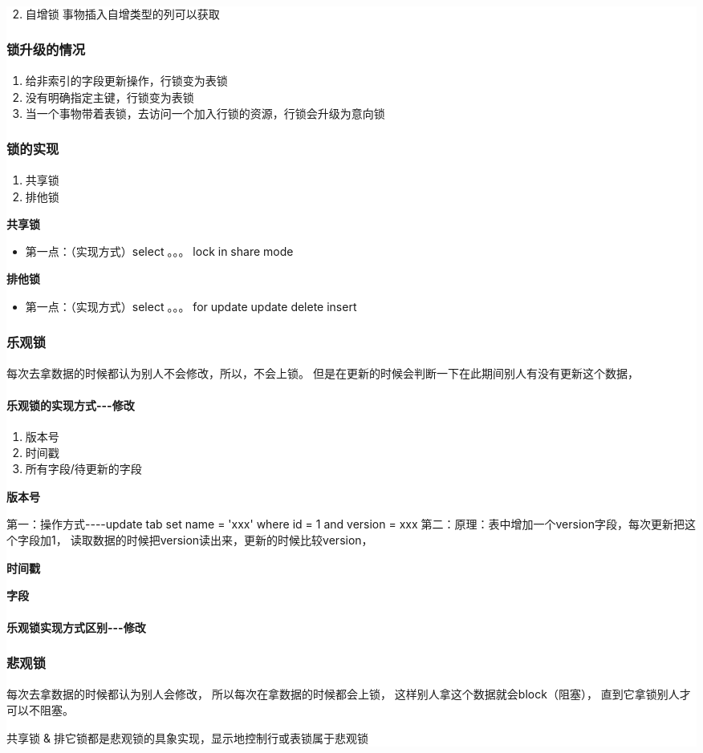 2. 自增锁
   事物插入自增类型的列可以获取

### 锁升级的情况

1. 给非索引的字段更新操作，行锁变为表锁
2. 没有明确指定主键，行锁变为表锁
3. 当一个事物带着表锁，去访问一个加入行锁的资源，行锁会升级为意向锁

### 锁的实现

1. 共享锁
2. 排他锁

**共享锁**

  - 第一点：（实现方式）select 。。。 lock in share mode

**排他锁**

  - 第一点：（实现方式）select 。。。 for update
                     update
                     delete
                     insert

### 乐观锁

每次去拿数据的时候都认为别人不会修改，所以，不会上锁。
但是在更新的时候会判断一下在此期间别人有没有更新这个数据，

#### 乐观锁的实现方式---修改

1. 版本号
2. 时间戳
3. 所有字段/待更新的字段

**版本号**

第一：操作方式----update tab set name = 'xxx' where id = 1 and version = xxx
第二：原理：表中增加一个version字段，每次更新把这个字段加1，
          读取数据的时候把version读出来，更新的时候比较version，

**时间戳**

**字段**

#### 乐观锁实现方式区别---修改

### 悲观锁

每次去拿数据的时候都认为别人会修改，
所以每次在拿数据的时候都会上锁，
这样别人拿这个数据就会block（阻塞），
直到它拿锁别人才可以不阻塞。

共享锁 & 排它锁都是悲观锁的具象实现，显示地控制行或表锁属于悲观锁
